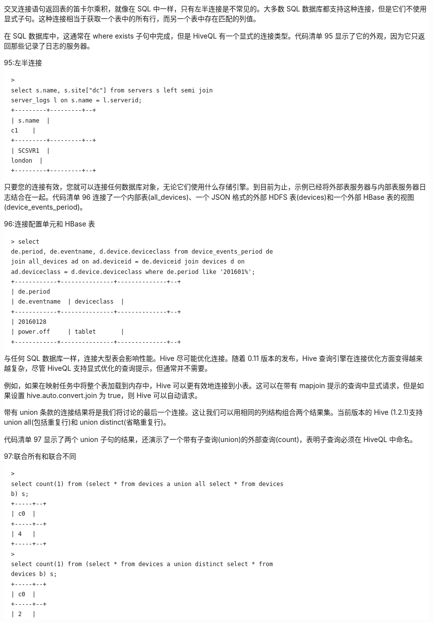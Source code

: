 交叉连接语句返回表的笛卡尔乘积，就像在 SQL 中一样，只有左半连接是不常见的。大多数 SQL 数据库都支持这种连接，但是它们不使用显式子句。这种连接相当于获取一个表中的所有行，而另一个表中存在匹配的列值。

在 SQL 数据库中，这通常在 where exists 子句中完成，但是 HiveQL 有一个显式的连接类型。代码清单 95 显示了它的外观，因为它只返回那些记录了日志的服务器。

 95:左半连接

```
  >
  select s.name, s.site["dc"] from servers s left semi join
  server_logs l on s.name = l.serverid; 
  +---------+---------+--+
  | s.name  |  
  c1    |
  +---------+---------+--+
  | SCSVR1  |
  london  |
  +---------+---------+--+

```

只要您的连接有效，您就可以连接任何数据库对象，无论它们使用什么存储引擎。到目前为止，示例已经将外部表服务器与内部表服务器日志结合在一起。代码清单 96 连接了一个内部表(all_devices)、一个 JSON 格式的外部 HDFS 表(devices)和一个外部 HBase 表的视图(device_events_period)。

 96:连接配置单元和 HBase 表

```
  > select
  de.period, de.eventname, d.device.deviceclass from device_events_period de
  join all_devices ad on ad.deviceid = de.deviceid join devices d on
  ad.deviceclass = d.device.deviceclass where de.period like '201601%';
  +------------+---------------+--------------+--+
  | de.period 
  | de.eventname  | deviceclass  |
  +------------+---------------+--------------+--+
  | 20160128  
  | power.off     | tablet       |
  +------------+---------------+--------------+--+

```

与任何 SQL 数据库一样，连接大型表会影响性能。Hive 尽可能优化连接。随着 0.11 版本的发布，Hive 查询引擎在连接优化方面变得越来越复杂，尽管 HiveQL 支持显式优化的查询提示，但通常并不需要。

例如，如果在映射任务中将整个表加载到内存中，Hive 可以更有效地连接到小表。这可以在带有 mapjoin 提示的查询中显式请求，但是如果设置 hive.auto.convert.join 为 true，则 Hive 可以自动请求。

带有 union 条款的连接结果将是我们将讨论的最后一个连接。这让我们可以用相同的列结构组合两个结果集。当前版本的 Hive (1.2.1)支持 union all(包括重复行)和 union distinct(省略重复行)。

代码清单 97 显示了两个 union 子句的结果，还演示了一个带有子查询(union)的外部查询(count)，表明子查询必须在 HiveQL 中命名。

 97:联合所有和联合不同

```
  >
  select count(1) from (select * from devices a union all select * from devices
  b) s;
  +-----+--+
  | c0  |
  +-----+--+
  | 4   |
  +-----+--+
  >
  select count(1) from (select * from devices a union distinct select * from
  devices b) s;
  +-----+--+
  | c0  |
  +-----+--+
  | 2   |
```